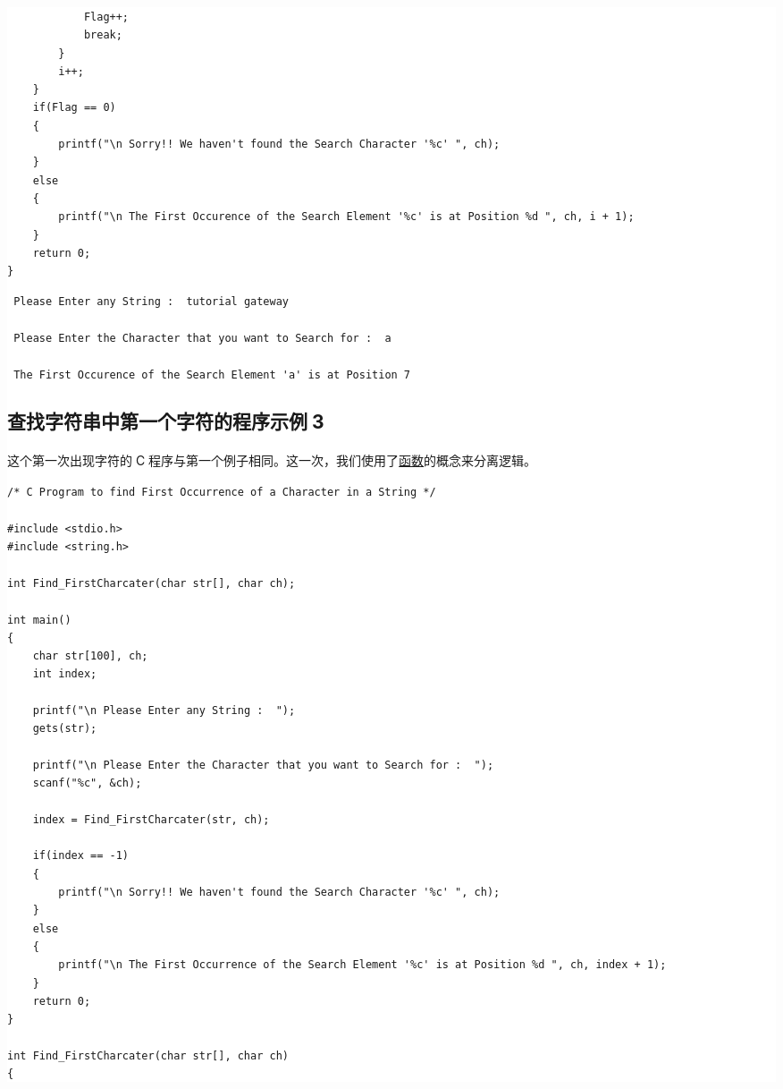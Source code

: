 ```
  			Flag++;
			break;    	
 		}
 		i++;
	}
    if(Flag == 0)
  	{
  		printf("\n Sorry!! We haven't found the Search Character '%c' ", ch);
	}
	else
	{
		printf("\n The First Occurence of the Search Element '%c' is at Position %d ", ch, i + 1);
	}	
  	return 0;
}
```

```
 Please Enter any String :  tutorial gateway

 Please Enter the Character that you want to Search for :  a

 The First Occurence of the Search Element 'a' is at Position 7
```

## 查找字符串中第一个字符的程序示例 3

这个第一次出现字符的 C 程序与第一个例子相同。这一次，我们使用了[函数](https://www.tutorialgateway.org/functions-in-c/)的概念来分离逻辑。

```
/* C Program to find First Occurrence of a Character in a String */

#include <stdio.h>
#include <string.h>

int Find_FirstCharcater(char str[], char ch);

int main()
{
  	char str[100], ch;
  	int index;

  	printf("\n Please Enter any String :  ");
  	gets(str);

  	printf("\n Please Enter the Character that you want to Search for :  ");
  	scanf("%c", &ch);

  	index = Find_FirstCharcater(str, ch); 

    if(index == -1)
  	{
  		printf("\n Sorry!! We haven't found the Search Character '%c' ", ch);
	}
	else
	{
		printf("\n The First Occurrence of the Search Element '%c' is at Position %d ", ch, index + 1);
	}	
  	return 0;
}

int Find_FirstCharcater(char str[], char ch)
{
```